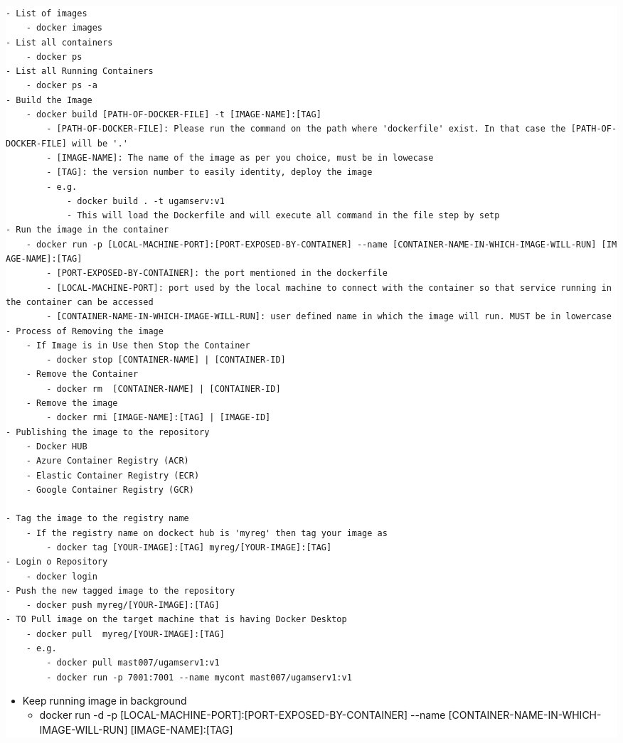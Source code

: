     - List of images 
        - docker images
    - List all containers
        - docker ps
    - List all Running Containers
        - docker ps -a 
    - Build the Image
        - docker build [PATH-OF-DOCKER-FILE] -t [IMAGE-NAME]:[TAG]
            - [PATH-OF-DOCKER-FILE]: Please run the command on the path where 'dockerfile' exist. In that case the [PATH-OF-DOCKER-FILE] will be '.' 
            - [IMAGE-NAME]: The name of the image as per you choice, must be in lowecase
            - [TAG]: the version number to easily identity, deploy the image
            - e.g.
                - docker build . -t ugamserv:v1        
                - This will load the Dockerfile and will execute all command in the file step by setp
    - Run the image in the container
        - docker run -p [LOCAL-MACHINE-PORT]:[PORT-EXPOSED-BY-CONTAINER] --name [CONTAINER-NAME-IN-WHICH-IMAGE-WILL-RUN] [IMAGE-NAME]:[TAG]                      
            - [PORT-EXPOSED-BY-CONTAINER]: the port mentioned in the dockerfile
            - [LOCAL-MACHINE-PORT]: port used by the local machine to connect with the container so that service running in the container can be accessed
            - [CONTAINER-NAME-IN-WHICH-IMAGE-WILL-RUN]: user defined name in which the image will run. MUST be in lowercase
    - Process of Removing the image
        - If Image is in Use then Stop the Container
            - docker stop [CONTAINER-NAME] | [CONTAINER-ID]
        - Remove the Container
            - docker rm  [CONTAINER-NAME] | [CONTAINER-ID]
        - Remove the image
            - docker rmi [IMAGE-NAME]:[TAG] | [IMAGE-ID]
    - Publishing the image to the repository
        - Docker HUB
        - Azure Container Registry (ACR)
        - Elastic Container Registry (ECR)
        - Google Container Registry (GCR) 

    - Tag the image to the registry name
        - If the registry name on dockect hub is 'myreg' then tag your image as 
            - docker tag [YOUR-IMAGE]:[TAG] myreg/[YOUR-IMAGE]:[TAG]
    - Login o Repository
        - docker login
    - Push the new tagged image to the repository  
        - docker push myreg/[YOUR-IMAGE]:[TAG]
    - TO Pull image on the target machine that is having Docker Desktop
        - docker pull  myreg/[YOUR-IMAGE]:[TAG]              
        - e.g.
            - docker pull mast007/ugamserv1:v1
            - docker run -p 7001:7001 --name mycont mast007/ugamserv1:v1
- Keep running image in background
    -  docker run -d -p [LOCAL-MACHINE-PORT]:[PORT-EXPOSED-BY-CONTAINER] --name [CONTAINER-NAME-IN-WHICH-IMAGE-WILL-RUN] [IMAGE-NAME]:[TAG]             
